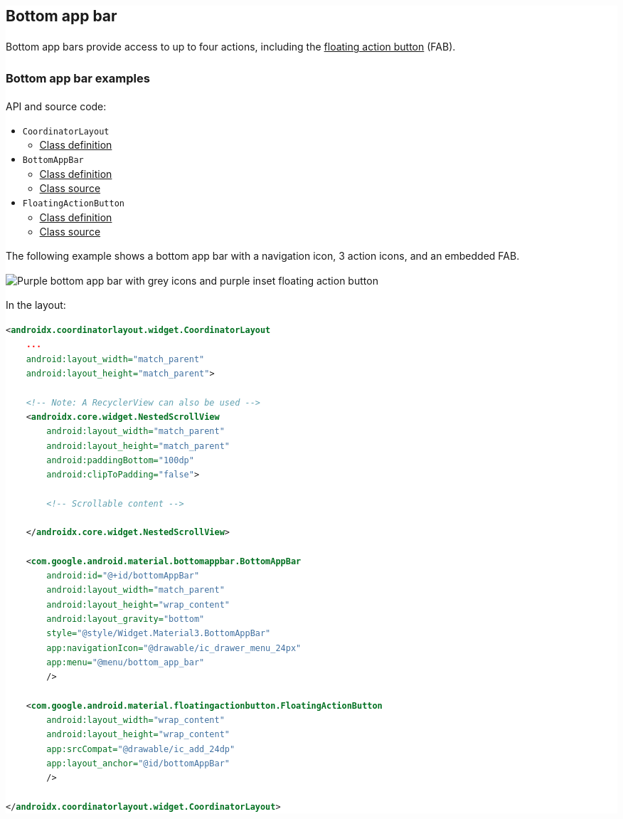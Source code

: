 ## Bottom app bar

Bottom app bars provide access to up to four actions, including the
[floating action button](FloatingActionButton.md) (FAB).

### Bottom app bar examples

API and source code:

*   `CoordinatorLayout`
    *   [Class definition](https://developer.android.com/reference/androidx/coordinatorlayout/widget/CoordinatorLayout)
*   `BottomAppBar`
    *   [Class definition](https://developer.android.com/reference/com/google/android/material/bottomappbar/BottomAppBar)
    *   [Class source](https://github.com/material-components/material-components-android/tree/master/lib/java/com/google/android/material/bottomappbar/BottomAppBar.java)
*   `FloatingActionButton`
    *   [Class definition](https://developer.android.com/reference/com/google/android/material/floatingactionbutton/FloatingActionButton)
    *   [Class source](https://github.com/material-components/material-components-android/tree/master/lib/java/com/google/android/material/floatingactionbutton/FloatingActionButton.java)

The following example shows a bottom app bar with a navigation icon, 3 action
icons, and an embedded FAB.

![Purple bottom app bar with grey icons and purple inset floating action button](assets/bottomappbar/bottomappbar_basic.png)

In the layout:

```xml
<androidx.coordinatorlayout.widget.CoordinatorLayout
    ...
    android:layout_width="match_parent"
    android:layout_height="match_parent">

    <!-- Note: A RecyclerView can also be used -->
    <androidx.core.widget.NestedScrollView
        android:layout_width="match_parent"
        android:layout_height="match_parent"
        android:paddingBottom="100dp"
        android:clipToPadding="false">

        <!-- Scrollable content -->

    </androidx.core.widget.NestedScrollView>

    <com.google.android.material.bottomappbar.BottomAppBar
        android:id="@+id/bottomAppBar"
        android:layout_width="match_parent"
        android:layout_height="wrap_content"
        android:layout_gravity="bottom"
        style="@style/Widget.Material3.BottomAppBar"
        app:navigationIcon="@drawable/ic_drawer_menu_24px"
        app:menu="@menu/bottom_app_bar"
        />

    <com.google.android.material.floatingactionbutton.FloatingActionButton
        android:layout_width="wrap_content"
        android:layout_height="wrap_content"
        app:srcCompat="@drawable/ic_add_24dp"
        app:layout_anchor="@id/bottomAppBar"
        />

</androidx.coordinatorlayout.widget.CoordinatorLayout>
```